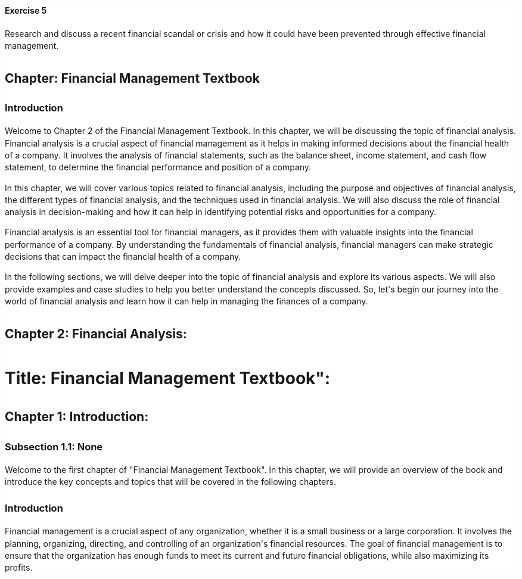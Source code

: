 #### Exercise 5
Research and discuss a recent financial scandal or crisis and how it could have been prevented through effective financial management.


## Chapter: Financial Management Textbook

### Introduction

Welcome to Chapter 2 of the Financial Management Textbook. In this chapter, we will be discussing the topic of financial analysis. Financial analysis is a crucial aspect of financial management as it helps in making informed decisions about the financial health of a company. It involves the analysis of financial statements, such as the balance sheet, income statement, and cash flow statement, to determine the financial performance and position of a company.

In this chapter, we will cover various topics related to financial analysis, including the purpose and objectives of financial analysis, the different types of financial analysis, and the techniques used in financial analysis. We will also discuss the role of financial analysis in decision-making and how it can help in identifying potential risks and opportunities for a company.

Financial analysis is an essential tool for financial managers, as it provides them with valuable insights into the financial performance of a company. By understanding the fundamentals of financial analysis, financial managers can make strategic decisions that can impact the financial health of a company.

In the following sections, we will delve deeper into the topic of financial analysis and explore its various aspects. We will also provide examples and case studies to help you better understand the concepts discussed. So, let's begin our journey into the world of financial analysis and learn how it can help in managing the finances of a company.


## Chapter 2: Financial Analysis:




# Title: Financial Management Textbook":

## Chapter 1: Introduction:

### Subsection 1.1: None

Welcome to the first chapter of "Financial Management Textbook". In this chapter, we will provide an overview of the book and introduce the key concepts and topics that will be covered in the following chapters.

### Introduction

Financial management is a crucial aspect of any organization, whether it is a small business or a large corporation. It involves the planning, organizing, directing, and controlling of an organization's financial resources. The goal of financial management is to ensure that the organization has enough funds to meet its current and future financial obligations, while also maximizing its profits.
